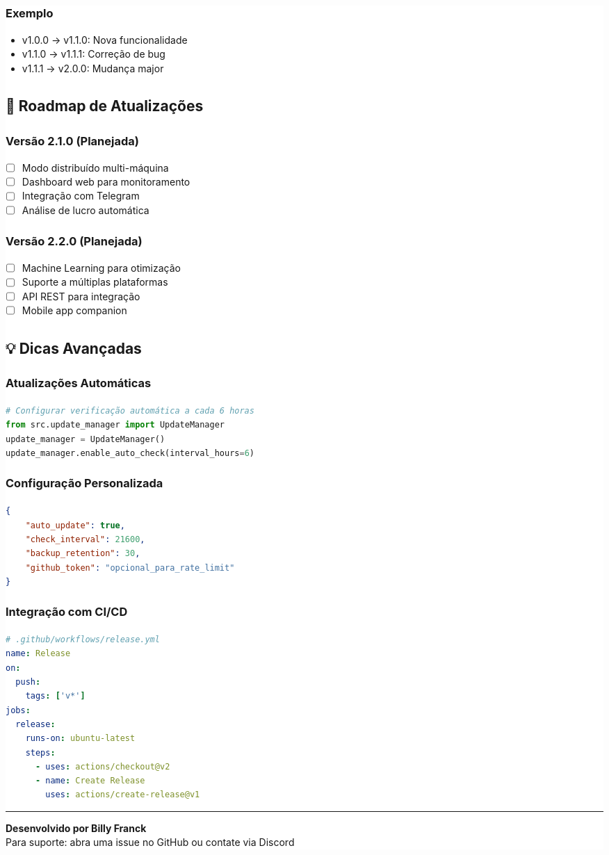 ### Exemplo
- v1.0.0 → v1.1.0: Nova funcionalidade
- v1.1.0 → v1.1.1: Correção de bug
- v1.1.1 → v2.0.0: Mudança major

## 🎯 Roadmap de Atualizações

### Versão 2.1.0 (Planejada)
- [ ] Modo distribuído multi-máquina
- [ ] Dashboard web para monitoramento
- [ ] Integração com Telegram
- [ ] Análise de lucro automática

### Versão 2.2.0 (Planejada)
- [ ] Machine Learning para otimização
- [ ] Suporte a múltiplas plataformas
- [ ] API REST para integração
- [ ] Mobile app companion

## 💡 Dicas Avançadas

### Atualizações Automáticas
```python
# Configurar verificação automática a cada 6 horas
from src.update_manager import UpdateManager
update_manager = UpdateManager()
update_manager.enable_auto_check(interval_hours=6)
```

### Configuração Personalizada
```json
{
    "auto_update": true,
    "check_interval": 21600,
    "backup_retention": 30,
    "github_token": "opcional_para_rate_limit"
}
```

### Integração com CI/CD
```yaml
# .github/workflows/release.yml
name: Release
on:
  push:
    tags: ['v*']
jobs:
  release:
    runs-on: ubuntu-latest
    steps:
      - uses: actions/checkout@v2
      - name: Create Release
        uses: actions/create-release@v1
```

---

**Desenvolvido por Billy Franck**  
Para suporte: abra uma issue no GitHub ou contate via Discord
